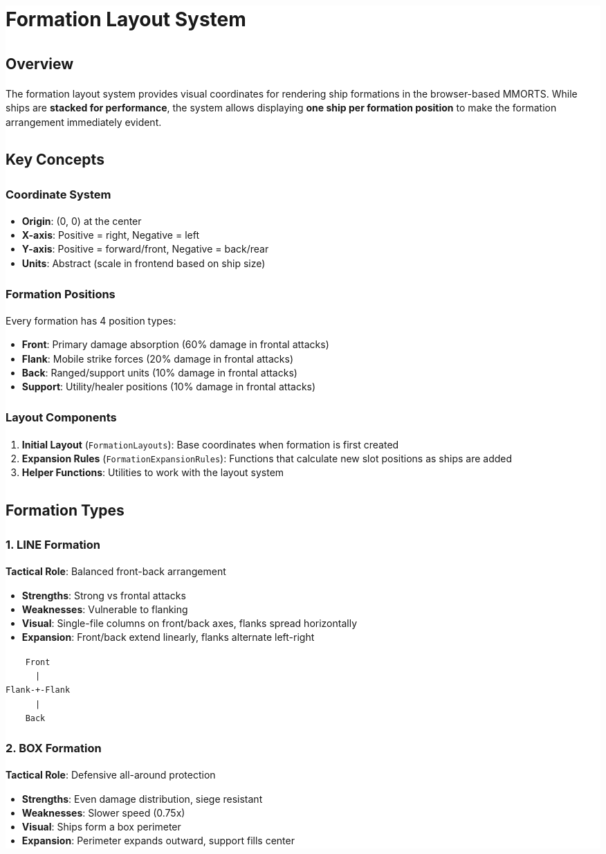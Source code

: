 # Formation Layout System

## Overview

The formation layout system provides visual coordinates for rendering ship formations in the browser-based MMORTS. While ships are **stacked for performance**, the system allows displaying **one ship per formation position** to make the formation arrangement immediately evident.

## Key Concepts

### Coordinate System
- **Origin**: (0, 0) at the center
- **X-axis**: Positive = right, Negative = left
- **Y-axis**: Positive = forward/front, Negative = back/rear
- **Units**: Abstract (scale in frontend based on ship size)

### Formation Positions
Every formation has 4 position types:
- **Front**: Primary damage absorption (60% damage in frontal attacks)
- **Flank**: Mobile strike forces (20% damage in frontal attacks)
- **Back**: Ranged/support units (10% damage in frontal attacks)
- **Support**: Utility/healer positions (10% damage in frontal attacks)

### Layout Components

1. **Initial Layout** (`FormationLayouts`): Base coordinates when formation is first created
2. **Expansion Rules** (`FormationExpansionRules`): Functions that calculate new slot positions as ships are added
3. **Helper Functions**: Utilities to work with the layout system

## Formation Types

### 1. LINE Formation
**Tactical Role**: Balanced front-back arrangement
- **Strengths**: Strong vs frontal attacks
- **Weaknesses**: Vulnerable to flanking
- **Visual**: Single-file columns on front/back axes, flanks spread horizontally
- **Expansion**: Front/back extend linearly, flanks alternate left-right

```
    Front
      |
Flank-+-Flank
      |
    Back
```

### 2. BOX Formation
**Tactical Role**: Defensive all-around protection
- **Strengths**: Even damage distribution, siege resistant
- **Weaknesses**: Slower speed (0.75x)
- **Visual**: Ships form a box perimeter
- **Expansion**: Perimeter expands outward, support fills center
